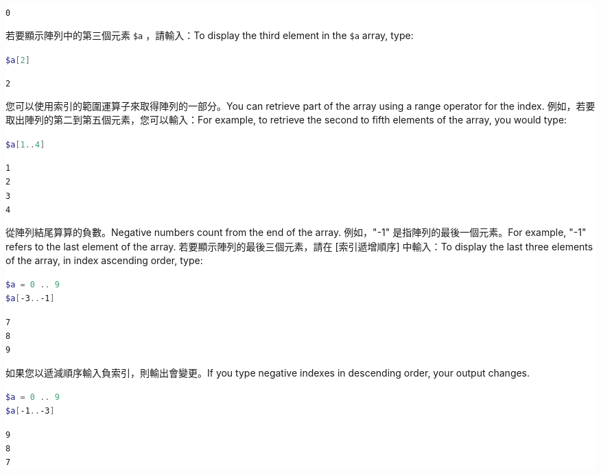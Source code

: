 ```Output
0
```

<span data-ttu-id="b9f21-148">若要顯示陣列中的第三個元素 `$a` ，請輸入：</span><span class="sxs-lookup"><span data-stu-id="b9f21-148">To display the third element in the `$a` array, type:</span></span>

```powershell
$a[2]
```

```Output
2
```

<span data-ttu-id="b9f21-149">您可以使用索引的範圍運算子來取得陣列的一部分。</span><span class="sxs-lookup"><span data-stu-id="b9f21-149">You can retrieve part of the array using a range operator for the index.</span></span> <span data-ttu-id="b9f21-150">例如，若要取出陣列的第二到第五個元素，您可以輸入：</span><span class="sxs-lookup"><span data-stu-id="b9f21-150">For example, to retrieve the second to fifth elements of the array, you would type:</span></span>

```powershell
$a[1..4]
```

```Output
1
2
3
4
```

<span data-ttu-id="b9f21-151">從陣列結尾算算的負數。</span><span class="sxs-lookup"><span data-stu-id="b9f21-151">Negative numbers count from the end of the array.</span></span> <span data-ttu-id="b9f21-152">例如，"-1" 是指陣列的最後一個元素。</span><span class="sxs-lookup"><span data-stu-id="b9f21-152">For example, "-1" refers to the last element of the array.</span></span> <span data-ttu-id="b9f21-153">若要顯示陣列的最後三個元素，請在 [索引遞增順序] 中輸入：</span><span class="sxs-lookup"><span data-stu-id="b9f21-153">To display the last three elements of the array, in index ascending order, type:</span></span>

```powershell
$a = 0 .. 9
$a[-3..-1]
```

```Output
7
8
9
```

<span data-ttu-id="b9f21-154">如果您以遞減順序輸入負索引，則輸出會變更。</span><span class="sxs-lookup"><span data-stu-id="b9f21-154">If you type negative indexes in descending order, your output changes.</span></span>

```powershell
$a = 0 .. 9
$a[-1..-3]
```

```Output
9
8
7
```
